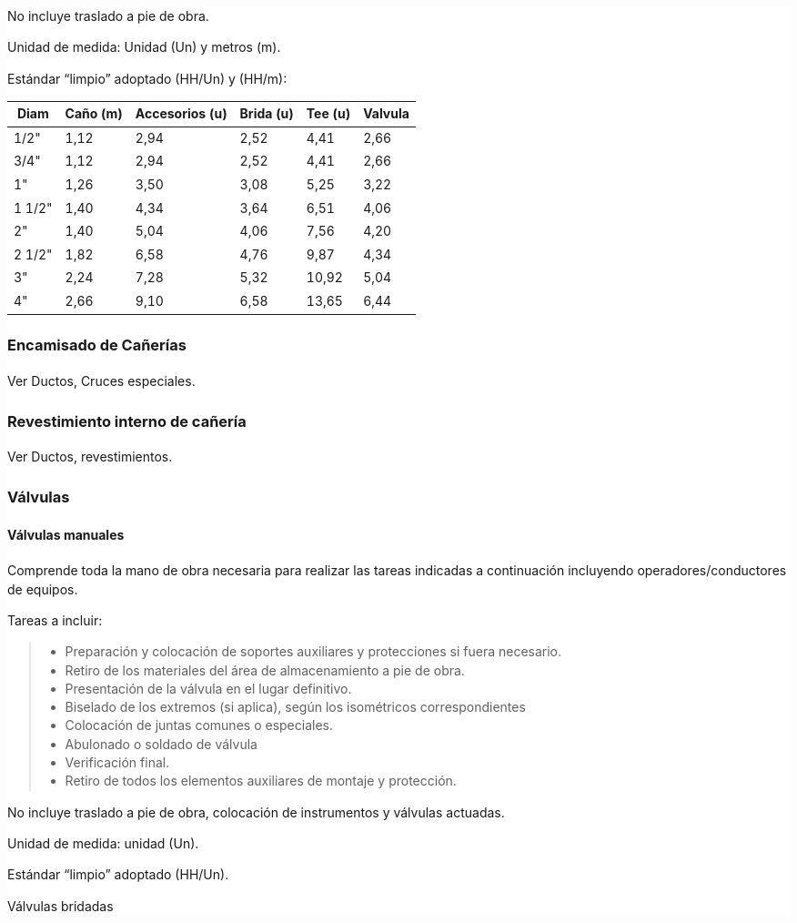 No incluye traslado a pie de obra.

Unidad de medida: Unidad (Un) y metros (m).

Estándar “limpio” adoptado (HH/Un) y (HH/m):

|Diam	|Caño (m)	|Accesorios (u)	|Brida (u)|	Tee (u)|	Valvula|
|-------|---------------|---------------|---------|------------|-------|
|1/2"	|1,12	|2,94	|2,52	|4,41	|2,66|
|3/4"	|1,12	|2,94	|2,52	|4,41	|2,66|
|1"	|1,26	|3,50	|3,08	|5,25	|3,22|
|1 1/2"	|1,40	|4,34	|3,64	|6,51	|4,06|
|2"	|1,40	|5,04	|4,06	|7,56	|4,20|
|2 1/2"	|1,82	|6,58	|4,76	|9,87	|4,34|
|3"	|2,24	|7,28	|5,32	|10,92	|5,04|
|4"	|2,66	|9,10	|6,58	|13,65	|6,44|


### Encamisado de Cañerías

Ver Ductos, Cruces especiales.

### Revestimiento interno de cañería

Ver Ductos, revestimientos.

### Válvulas

#### Válvulas manuales

Comprende toda la mano de obra necesaria para realizar las tareas indicadas a continuación incluyendo operadores/conductores de equipos.

Tareas a incluir:

> - Preparación y colocación de soportes auxiliares y protecciones si fuera necesario.
> - Retiro de los materiales del área de almacenamiento a pie de obra.
> - Presentación de la válvula en el lugar definitivo.
> - Biselado de los extremos (si aplica), según los isométricos correspondientes
> - Colocación de juntas comunes o especiales.
> - Abulonado o soldado de válvula
> - Verificación final.
> - Retiro de todos los elementos auxiliares de montaje y protección.

No incluye traslado a pie de obra, colocación de instrumentos y válvulas actuadas.

Unidad de medida: unidad (Un).

Estándar “limpio” adoptado (HH/Un).

Válvulas bridadas
